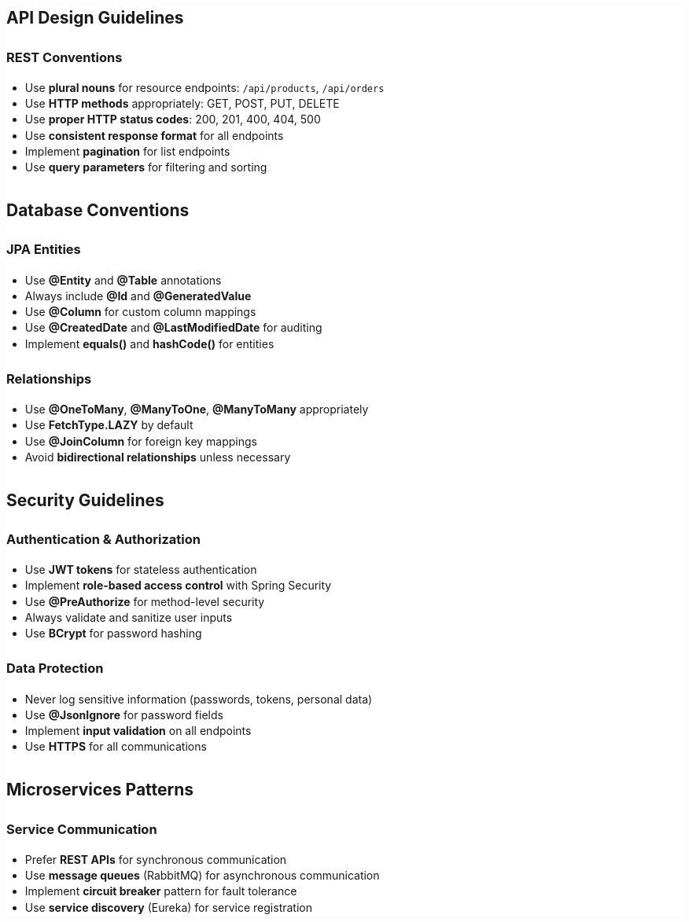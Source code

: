 ## API Design Guidelines

### REST Conventions
- Use **plural nouns** for resource endpoints: `/api/products`, `/api/orders`
- Use **HTTP methods** appropriately: GET, POST, PUT, DELETE
- Use **proper HTTP status codes**: 200, 201, 400, 404, 500
- Use **consistent response format** for all endpoints
- Implement **pagination** for list endpoints
- Use **query parameters** for filtering and sorting

## Database Conventions

### JPA Entities
- Use **@Entity** and **@Table** annotations
- Always include **@Id** and **@GeneratedValue**
- Use **@Column** for custom column mappings
- Use **@CreatedDate** and **@LastModifiedDate** for auditing
- Implement **equals()** and **hashCode()** for entities

### Relationships
- Use **@OneToMany**, **@ManyToOne**, **@ManyToMany** appropriately
- Use **FetchType.LAZY** by default
- Use **@JoinColumn** for foreign key mappings
- Avoid **bidirectional relationships** unless necessary

## Security Guidelines

### Authentication & Authorization
- Use **JWT tokens** for stateless authentication
- Implement **role-based access control** with Spring Security
- Use **@PreAuthorize** for method-level security
- Always validate and sanitize user inputs
- Use **BCrypt** for password hashing

### Data Protection
- Never log sensitive information (passwords, tokens, personal data)
- Use **@JsonIgnore** for password fields
- Implement **input validation** on all endpoints
- Use **HTTPS** for all communications

## Microservices Patterns

### Service Communication
- Prefer **REST APIs** for synchronous communication
- Use **message queues** (RabbitMQ) for asynchronous communication
- Implement **circuit breaker** pattern for fault tolerance
- Use **service discovery** (Eureka) for service registration
